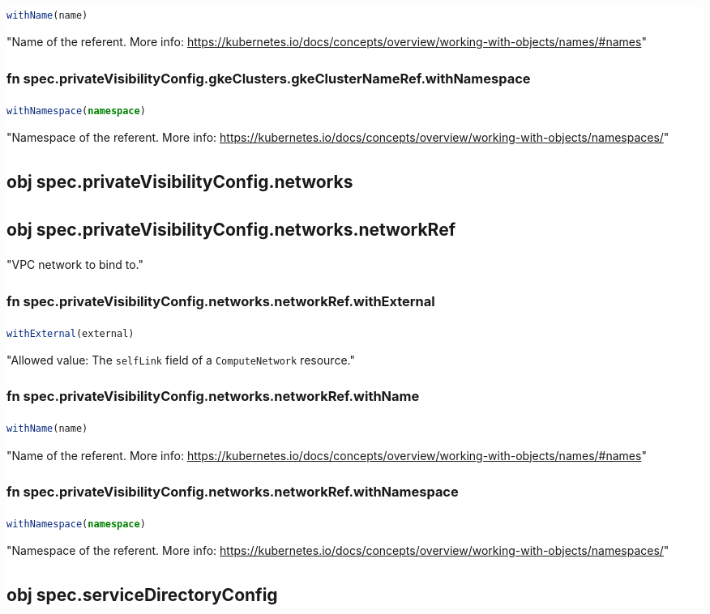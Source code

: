 ```ts
withName(name)
```

"Name of the referent. More info: https://kubernetes.io/docs/concepts/overview/working-with-objects/names/#names"

### fn spec.privateVisibilityConfig.gkeClusters.gkeClusterNameRef.withNamespace

```ts
withNamespace(namespace)
```

"Namespace of the referent. More info: https://kubernetes.io/docs/concepts/overview/working-with-objects/namespaces/"

## obj spec.privateVisibilityConfig.networks



## obj spec.privateVisibilityConfig.networks.networkRef

"VPC network to bind to."

### fn spec.privateVisibilityConfig.networks.networkRef.withExternal

```ts
withExternal(external)
```

"Allowed value: The `selfLink` field of a `ComputeNetwork` resource."

### fn spec.privateVisibilityConfig.networks.networkRef.withName

```ts
withName(name)
```

"Name of the referent. More info: https://kubernetes.io/docs/concepts/overview/working-with-objects/names/#names"

### fn spec.privateVisibilityConfig.networks.networkRef.withNamespace

```ts
withNamespace(namespace)
```

"Namespace of the referent. More info: https://kubernetes.io/docs/concepts/overview/working-with-objects/namespaces/"

## obj spec.serviceDirectoryConfig
